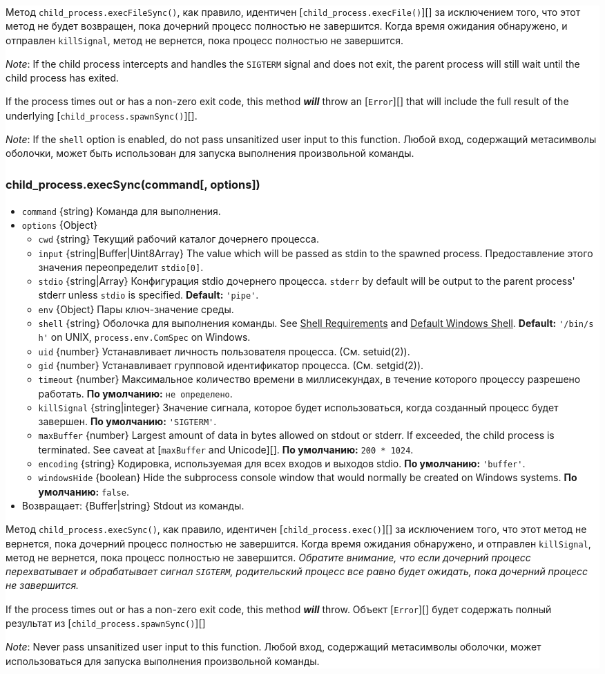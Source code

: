 Метод `child_process.execFileSync()`, как правило, идентичен [`child_process.execFile()`][] за исключением того, что этот метод не будет возвращен, пока дочерний процесс полностью не завершится. Когда время ожидания обнаружено, и отправлен `killSignal`, метод не вернется, пока процесс полностью не завершится.

*Note*: If the child process intercepts and handles the `SIGTERM` signal and does not exit, the parent process will still wait until the child process has exited.

If the process times out or has a non-zero exit code, this method ***will*** throw an [`Error`][] that will include the full result of the underlying [`child_process.spawnSync()`][].

*Note*: If the `shell` option is enabled, do not pass unsanitized user input to this function. Любой вход, содержащий метасимволы оболочки, может быть использован для запуска выполнения произвольной команды.

### child_process.execSync(command[, options])


* `command` {string} Команда для выполнения.
* `options` {Object}
  * `cwd` {string} Текущий рабочий каталог дочернего процесса.
  * `input` {string|Buffer|Uint8Array} The value which will be passed as stdin to the spawned process. Предоставление этого значения переопределит `stdio[0]`.
  * `stdio` {string|Array} Конфигурация stdio дочернего процесса. `stderr` by default will be output to the parent process' stderr unless `stdio` is specified. **Default:** `'pipe'`.
  * `env` {Object} Пары ключ-значение среды.
  * `shell` {string} Оболочка для выполнения команды. See [Shell Requirements](#child_process_shell_requirements) and [Default Windows Shell](#child_process_default_windows_shell). **Default:** `'/bin/sh'` on UNIX, `process.env.ComSpec` on Windows.
  * `uid` {number} Устанавливает личность пользователя процесса. (См. setuid(2)).
  * `gid` {number} Устанавливает групповой идентификатор процесса. (См. setgid(2)).
  * `timeout` {number} Максимальное количество времени в миллисекундах, в течение которого процессу разрешено работать. **По умолчанию:** `не определено`.
  * `killSignal` {string|integer} Значение сигнала, которое будет использоваться, когда созданный процесс будет завершен. **По умолчанию:** `'SIGTERM'`.
  * `maxBuffer` {number} Largest amount of data in bytes allowed on stdout or stderr. If exceeded, the child process is terminated. See caveat at [`maxBuffer` and Unicode][]. **По умолчанию:** `200 * 1024`.
  * `encoding` {string} Кодировка, используемая для всех входов и выходов stdio. **По умолчанию:** `'buffer'`.
  * `windowsHide` {boolean} Hide the subprocess console window that would normally be created on Windows systems. **По умолчанию:** `false`.
* Возвращает: {Buffer|string} Stdout из команды.

Метод `child_process.execSync()`, как правило, идентичен [`child_process.exec()`][] за исключением того, что этот метод не вернется, пока дочерний процесс полностью не завершится. Когда время ожидания обнаружено, и отправлен `killSignal`, метод не вернется, пока процесс полностью не завершится. *Обратите внимание, что если дочерний процесс перехватывает и обрабатывает сигнал `SIGTERM`, родительский процесс все равно будет ожидать, пока дочерний процесс не завершится.*

If the process times out or has a non-zero exit code, this method ***will*** throw. Объект [`Error`][] будет содержать полный результат из [`child_process.spawnSync()`][]

*Note*: Never pass unsanitized user input to this function. Любой вход, содержащий метасимволы оболочки, может использоваться для запуска выполнения произвольной команды.
